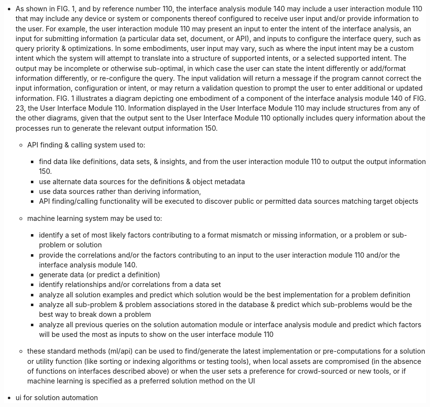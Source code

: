   - As shown in FIG. 1, and by reference number 110, the interface analysis module 140 may include a user interaction module 110 that may include any device or system or components thereof configured to receive user input and/or provide information to the user. For example, the user interaction module 110 may present an input to enter the intent of the interface analysis, an input for submitting information (a particular data set, document, or API), and inputs to configure the interface query, such as query priority & optimizations. 
      In some embodiments, user input may vary, such as where the input intent may be a custom intent which the system will attempt to translate into a structure of supported intents, or a selected supported intent. The output may be incomplete or otherwise sub-optimal, in which case the user can state the intent differently or add/format information differently, or re-configure the query. 
      The input validation will return a message if the program cannot correct the input information, configuration or intent, or may return a validation question to prompt the user to enter additional or updated information. 
      FIG. 1 illustrates a diagram depicting one embodiment of a component of the interface analysis module 140 of FIG. 23, the User Interface Module 110. Information displayed in the User Interface Module 110 may include structures from any of the other diagrams, given that the output sent to the User Interface Module 110 optionally includes query information about the processes run to generate the relevant output information 150.  

      - API finding & calling system used to:
          - find data like definitions, data sets, & insights, and from the user interaction module 110 to output the output information 150. 
          - use alternate data sources for the definitions & object metadata
          - use data sources rather than deriving information,
          - API finding/calling functionality will be executed to discover public or permitted data sources matching target objects
          
      - machine learning system may be used to:
          - identify a set of most likely factors contributing to a format mismatch or missing information, or a problem or sub-problem or solution
          - provide the correlations and/or the factors contributing to an input to the user interaction module 110 and/or the interface analysis module 140. 
          - generate data (or predict a definition)
          - identify relationships and/or correlations from a data set
          - analyze all solution examples and predict which solution would be the best implementation for a problem definition
          - analyze all sub-problem & problem associations stored in the database & predict which sub-problems would be the best way to break down a problem
          - analyze all previous queries on the solution automation module or interface analysis module and predict which factors will be used the most as inputs to show on the user interface module 110 

      - these standard methods (ml/api) can be used to find/generate the latest implementation or pre-computations for a solution or utility function (like sorting or indexing algorithms or testing tools), when local assets are compromised (in the absence of functions on interfaces described above) or when the user sets a preference for crowd-sourced or new tools, or if machine learning is specified as a preferred solution method on the UI
    
  - ui for solution automation